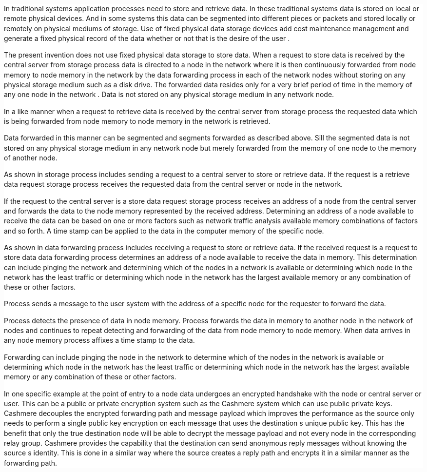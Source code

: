 In traditional systems application processes need to store and retrieve data. In these traditional systems data is stored on local or remote physical devices. And in some systems this data can be segmented into different pieces or packets and stored locally or remotely on physical mediums of storage. Use of fixed physical data storage devices add cost maintenance management and generate a fixed physical record of the data whether or not that is the desire of the user .

The present invention does not use fixed physical data storage to store data. When a request to store data is received by the central server from storage process data is directed to a node in the network where it is then continuously forwarded from node memory to node memory in the network by the data forwarding process in each of the network nodes without storing on any physical storage medium such as a disk drive. The forwarded data resides only for a very brief period of time in the memory of any one node in the network . Data is not stored on any physical storage medium in any network node.

In a like manner when a request to retrieve data is received by the central server from storage process the requested data which is being forwarded from node memory to node memory in the network is retrieved.

Data forwarded in this manner can be segmented and segments forwarded as described above. Sill the segmented data is not stored on any physical storage medium in any network node but merely forwarded from the memory of one node to the memory of another node.

As shown in storage process includes sending a request to a central server to store or retrieve data. If the request is a retrieve data request storage process receives the requested data from the central server or node in the network.

If the request to the central server is a store data request storage process receives an address of a node from the central server and forwards the data to the node memory represented by the received address. Determining an address of a node available to receive the data can be based on one or more factors such as network traffic analysis available memory combinations of factors and so forth. A time stamp can be applied to the data in the computer memory of the specific node.

As shown in data forwarding process includes receiving a request to store or retrieve data. If the received request is a request to store data data forwarding process determines an address of a node available to receive the data in memory. This determination can include pinging the network and determining which of the nodes in a network is available or determining which node in the network has the least traffic or determining which node in the network has the largest available memory or any combination of these or other factors.

Process sends a message to the user system with the address of a specific node for the requester to forward the data.

Process detects the presence of data in node memory. Process forwards the data in memory to another node in the network of nodes and continues to repeat detecting and forwarding of the data from node memory to node memory. When data arrives in any node memory process affixes a time stamp to the data.

Forwarding can include pinging the node in the network to determine which of the nodes in the network is available or determining which node in the network has the least traffic or determining which node in the network has the largest available memory or any combination of these or other factors.

In one specific example at the point of entry to a node data undergoes an encrypted handshake with the node or central server or user. This can be a public or private encryption system such as the Cashmere system which can use public private keys. Cashmere decouples the encrypted forwarding path and message payload which improves the performance as the source only needs to perform a single public key encryption on each message that uses the destination s unique public key. This has the benefit that only the true destination node will be able to decrypt the message payload and not every node in the corresponding relay group. Cashmere provides the capability that the destination can send anonymous reply messages without knowing the source s identity. This is done in a similar way where the source creates a reply path and encrypts it in a similar manner as the forwarding path.
